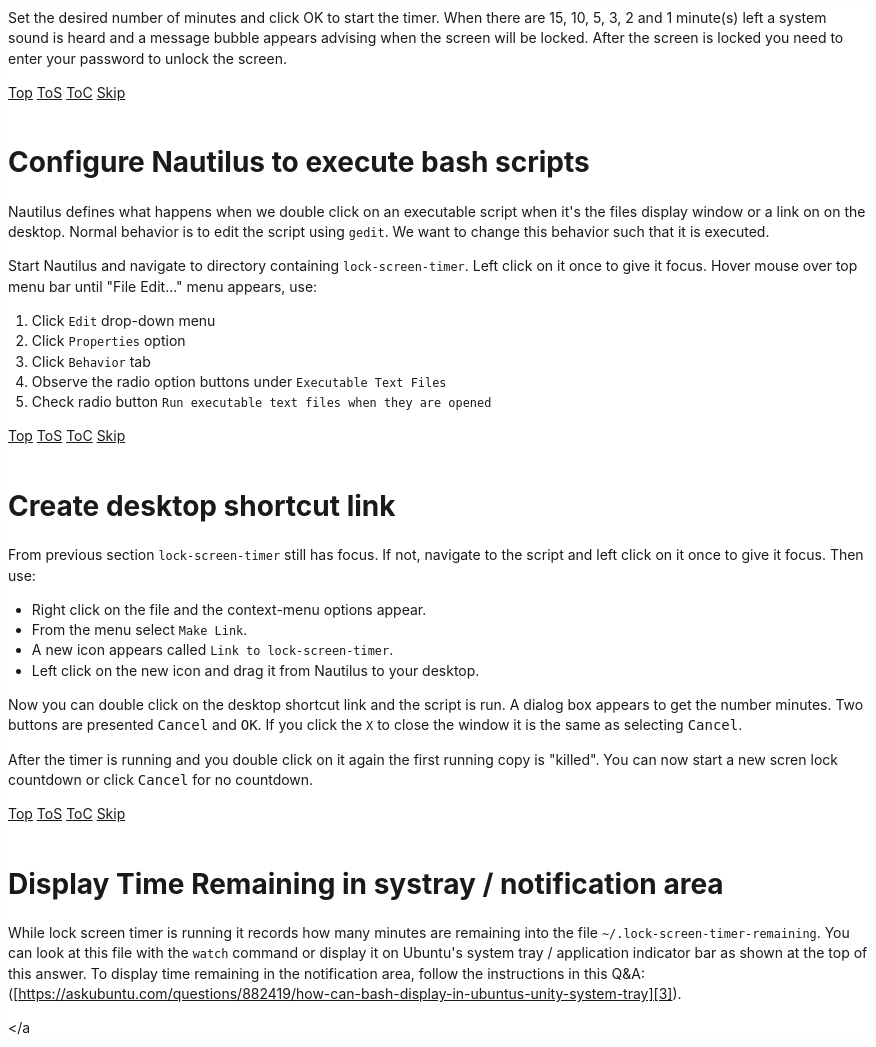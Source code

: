 Set the desired number of minutes and click OK to start the timer. When there are 15, 10, 5, 3, 2 and 1 minute(s) left a system sound is heard and a message bubble appears advising when the screen will be locked. After the screen is locked you need to enter your password to unlock the screen. 


<a id="hdr8"></a>
<div class="hdr-bar">  <a href="#" class ="hdr-btn">Top</a>  <a href="#hdr7" class ="hdr-btn">ToS</a>  <a href="#hdr2" class ="hdr-btn">ToC</a>  <a href="#hdr9" class ="hdr-btn">Skip</a></div>

# Configure Nautilus to execute bash scripts

Nautilus defines what happens when we double click on an executable script when it's the files display window or a link on on the desktop. Normal behavior is to edit the script using `gedit`. We want to change this behavior such that it is executed.

Start Nautilus and navigate to directory containing `lock-screen-timer`. Left click on it once to give it focus. Hover mouse over top menu bar until "File Edit..." menu appears, use:

 1. Click `Edit` drop-down menu
 2. Click `Properties` option
 3. Click `Behavior` tab
 4. Observe the radio option buttons under `Executable Text Files`
 5. Check radio button `Run executable text files when they are opened`


<a id="hdr9"></a>
<div class="hdr-bar">  <a href="#" class ="hdr-btn">Top</a>  <a href="#hdr8" class ="hdr-btn">ToS</a>  <a href="#hdr2" class ="hdr-btn">ToC</a>  <a href="#hdr10" class ="hdr-btn">Skip</a></div>

# Create desktop shortcut link

From previous section `lock-screen-timer` still has focus. If not, navigate to the script and left click on it once to give it focus. Then use:

 - Right click on the file and the context-menu options appear.
 - From the menu select `Make Link`.
 - A new icon appears called `Link to lock-screen-timer`.
 - Left click on the new icon and drag it from Nautilus to your desktop.

Now you can double click on the desktop shortcut link and the script is run. A dialog box appears to get the number minutes. Two buttons are presented <kbd>Cancel</kbd> and <kbd>OK</kbd>. If you click the `X` to close the window it is the same as selecting <kbd>Cancel</kbd>.

After the timer is running and you double click on it again the first running copy is "killed". You can now start a new scren lock countdown or click <kbd>Cancel</kbd> for no countdown.


<a id="hdr10"></a>
<div class="hdr-bar">  <a href="#" class ="hdr-btn">Top</a>  <a href="#hdr9" class ="hdr-btn">ToS</a>  <a href="#hdr2" class ="hdr-btn">ToC</a>  <a href="#hdr11" class ="hdr-btn">Skip</a></div>

# Display Time Remaining in systray / notification area

While lock screen timer is running it records how many minutes are remaining into the file `~/.lock-screen-timer-remaining`. You can look at this file with the `watch` command or display it on Ubuntu's system tray / application indicator bar as shown at the top of this answer. To display time remaining in the notification area, follow the instructions in this Q&A: ([https://askubuntu.com/questions/882419/how-can-bash-display-in-ubuntus-unity-system-tray][3]).


  [1]: https://i.stack.imgur.com/N0gb6.gif
  [2]: https://i.stack.imgur.com/0jBz6.png
  [3]: https://askubuntu.com/questions/882419/how-can-bash-display-in-ubuntus-unity-system-tray

<a id="hdr11"></a